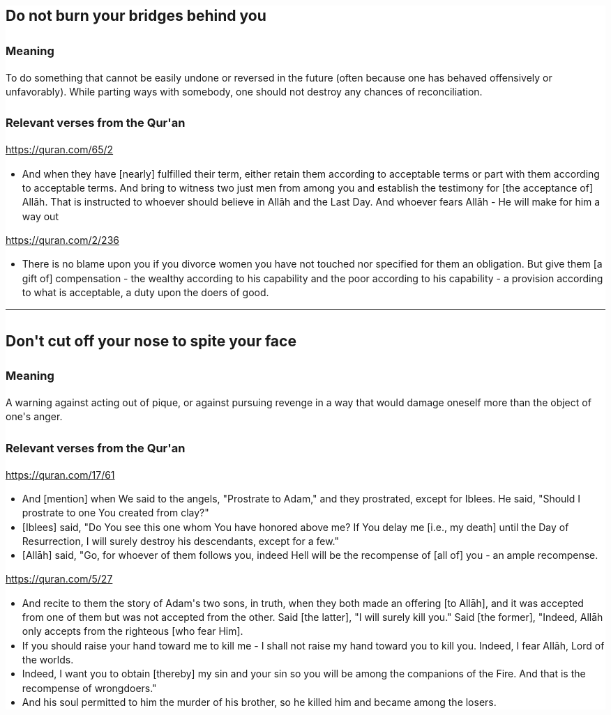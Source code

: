## Do not burn your bridges behind you

### Meaning
To do something that cannot be easily undone or reversed in the future (often because one has behaved offensively or unfavorably). While parting ways with somebody, one should not destroy any chances of reconciliation.

### Relevant verses from the Qur'an

https://quran.com/65/2

- And when they have [nearly] fulfilled their term, either retain them according to acceptable terms or part with them according to acceptable terms. And bring to witness two just men from among you and establish the testimony for [the acceptance of] Allāh. That is instructed to whoever should believe in Allāh and the Last Day. And whoever fears Allāh - He will make for him a way out

https://quran.com/2/236

- There is no blame upon you if you divorce women you have not touched nor specified for them an obligation. But give them [a gift of] compensation - the wealthy according to his capability and the poor according to his capability - a provision according to what is acceptable, a duty upon the doers of good.

<hr>

## Don't cut off your nose to spite your face

### Meaning
A warning against acting out of pique, or against pursuing revenge in a way that would damage oneself more than the object of one's anger.

### Relevant verses from the Qur'an

https://quran.com/17/61

- And [mention] when We said to the angels, "Prostrate to Adam," and they prostrated, except for Iblees. He said, "Should I prostrate to one You created from clay?"
- [Iblees] said, "Do You see this one whom You have honored above me? If You delay me [i.e., my death] until the Day of Resurrection, I will surely destroy his descendants, except for a few."
- [Allāh] said, "Go, for whoever of them follows you, indeed Hell will be the recompense of [all of] you - an ample recompense.

https://quran.com/5/27

- And recite to them the story of Adam's two sons, in truth, when they both made an offering [to Allāh], and it was accepted from one of them but was not accepted from the other. Said [the latter], "I will surely kill you." Said [the former], "Indeed, Allāh only accepts from the righteous [who fear Him].
- If you should raise your hand toward me to kill me - I shall not raise my hand toward you to kill you. Indeed, I fear Allāh, Lord of the worlds.
- Indeed, I want you to obtain [thereby] my sin and your sin so you will be among the companions of the Fire. And that is the recompense of wrongdoers."
- And his soul permitted to him the murder of his brother, so he killed him and became among the losers.
